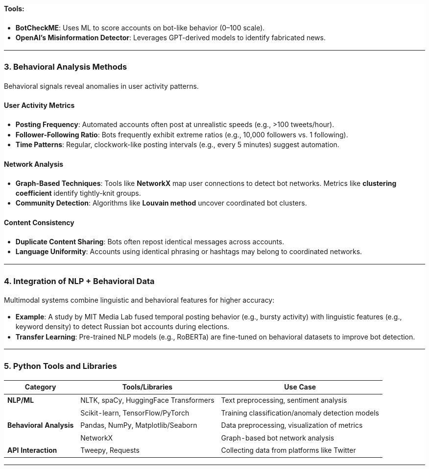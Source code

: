 #### **Tools**:  
- **BotCheckME**: Uses ML to score accounts on bot-like behavior (0–100 scale).  
- **OpenAI’s Misinformation Detector**: Leverages GPT-derived models to identify fabricated news.  

---

### **3. Behavioral Analysis Methods**  
Behavioral signals reveal anomalies in user activity patterns.  

#### **User Activity Metrics**  
- **Posting Frequency**: Automated accounts often post at unrealistic speeds (e.g., >100 tweets/hour).  
- **Follower-Following Ratio**: Bots frequently exhibit extreme ratios (e.g., 10,000 followers vs. 1 following).  
- **Time Patterns**: Regular, clockwork-like posting intervals (e.g., every 5 minutes) suggest automation.  

#### **Network Analysis**  
- **Graph-Based Techniques**: Tools like **NetworkX** map user connections to detect bot networks. Metrics like **clustering coefficient** identify tightly-knit groups.  
- **Community Detection**: Algorithms like **Louvain method** uncover coordinated bot clusters.  

#### **Content Consistency**  
- **Duplicate Content Sharing**: Bots often repost identical messages across accounts.  
- **Language Uniformity**: Accounts using identical phrasing or hashtags may belong to coordinated networks.  

---

### **4. Integration of NLP + Behavioral Data**  
Multimodal systems combine linguistic and behavioral features for higher accuracy:  
- **Example**: A study by MIT Media Lab fused temporal posting behavior (e.g., bursty activity) with linguistic features (e.g., keyword density) to detect Russian bot accounts during elections.  
- **Transfer Learning**: Pre-trained NLP models (e.g., RoBERTa) are fine-tuned on behavioral datasets to improve bot detection.  

---

### **5. Python Tools and Libraries**  
| **Category**       | **Tools/Libraries**                          | **Use Case**                                  |  
|---------------------|----------------------------------------------|-----------------------------------------------|  
| **NLP/ML**          | NLTK, spaCy, HuggingFace Transformers         | Text preprocessing, sentiment analysis        |  
|                     | Scikit-learn, TensorFlow/PyTorch             | Training classification/anomaly detection models |  
| **Behavioral Analysis** | Pandas, NumPy, Matplotlib/Seaborn | Data preprocessing, visualization of metrics |  
|                     | NetworkX                                      | Graph-based bot network analysis              |  
| **API Interaction** | Tweepy, Requests                              | Collecting data from platforms like Twitter   |  

---

